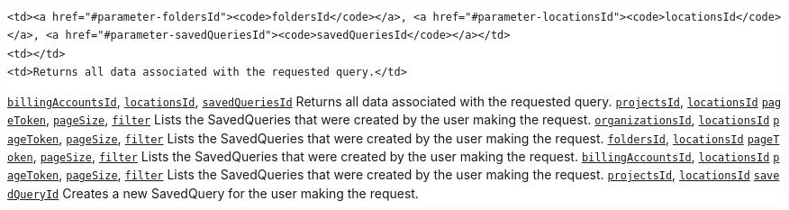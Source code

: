    <td><a href="#parameter-foldersId"><code>foldersId</code></a>, <a href="#parameter-locationsId"><code>locationsId</code></a>, <a href="#parameter-savedQueriesId"><code>savedQueriesId</code></a></td>
    <td></td>
    <td>Returns all data associated with the requested query.</td>
</tr>
<tr>
    <td><a href="#billing_accounts_locations_saved_queries_get"><CopyableCode code="billing_accounts_locations_saved_queries_get" /></a></td>
    <td><CopyableCode code="select" /></td>
    <td><a href="#parameter-billingAccountsId"><code>billingAccountsId</code></a>, <a href="#parameter-locationsId"><code>locationsId</code></a>, <a href="#parameter-savedQueriesId"><code>savedQueriesId</code></a></td>
    <td></td>
    <td>Returns all data associated with the requested query.</td>
</tr>
<tr>
    <td><a href="#projects_locations_saved_queries_list"><CopyableCode code="projects_locations_saved_queries_list" /></a></td>
    <td><CopyableCode code="select" /></td>
    <td><a href="#parameter-projectsId"><code>projectsId</code></a>, <a href="#parameter-locationsId"><code>locationsId</code></a></td>
    <td><a href="#parameter-pageToken"><code>pageToken</code></a>, <a href="#parameter-pageSize"><code>pageSize</code></a>, <a href="#parameter-filter"><code>filter</code></a></td>
    <td>Lists the SavedQueries that were created by the user making the request.</td>
</tr>
<tr>
    <td><a href="#organizations_locations_saved_queries_list"><CopyableCode code="organizations_locations_saved_queries_list" /></a></td>
    <td><CopyableCode code="select" /></td>
    <td><a href="#parameter-organizationsId"><code>organizationsId</code></a>, <a href="#parameter-locationsId"><code>locationsId</code></a></td>
    <td><a href="#parameter-pageToken"><code>pageToken</code></a>, <a href="#parameter-pageSize"><code>pageSize</code></a>, <a href="#parameter-filter"><code>filter</code></a></td>
    <td>Lists the SavedQueries that were created by the user making the request.</td>
</tr>
<tr>
    <td><a href="#folders_locations_saved_queries_list"><CopyableCode code="folders_locations_saved_queries_list" /></a></td>
    <td><CopyableCode code="select" /></td>
    <td><a href="#parameter-foldersId"><code>foldersId</code></a>, <a href="#parameter-locationsId"><code>locationsId</code></a></td>
    <td><a href="#parameter-pageToken"><code>pageToken</code></a>, <a href="#parameter-pageSize"><code>pageSize</code></a>, <a href="#parameter-filter"><code>filter</code></a></td>
    <td>Lists the SavedQueries that were created by the user making the request.</td>
</tr>
<tr>
    <td><a href="#billing_accounts_locations_saved_queries_list"><CopyableCode code="billing_accounts_locations_saved_queries_list" /></a></td>
    <td><CopyableCode code="select" /></td>
    <td><a href="#parameter-billingAccountsId"><code>billingAccountsId</code></a>, <a href="#parameter-locationsId"><code>locationsId</code></a></td>
    <td><a href="#parameter-pageToken"><code>pageToken</code></a>, <a href="#parameter-pageSize"><code>pageSize</code></a>, <a href="#parameter-filter"><code>filter</code></a></td>
    <td>Lists the SavedQueries that were created by the user making the request.</td>
</tr>
<tr>
    <td><a href="#projects_locations_saved_queries_create"><CopyableCode code="projects_locations_saved_queries_create" /></a></td>
    <td><CopyableCode code="insert" /></td>
    <td><a href="#parameter-projectsId"><code>projectsId</code></a>, <a href="#parameter-locationsId"><code>locationsId</code></a></td>
    <td><a href="#parameter-savedQueryId"><code>savedQueryId</code></a></td>
    <td>Creates a new SavedQuery for the user making the request.</td>
</tr>